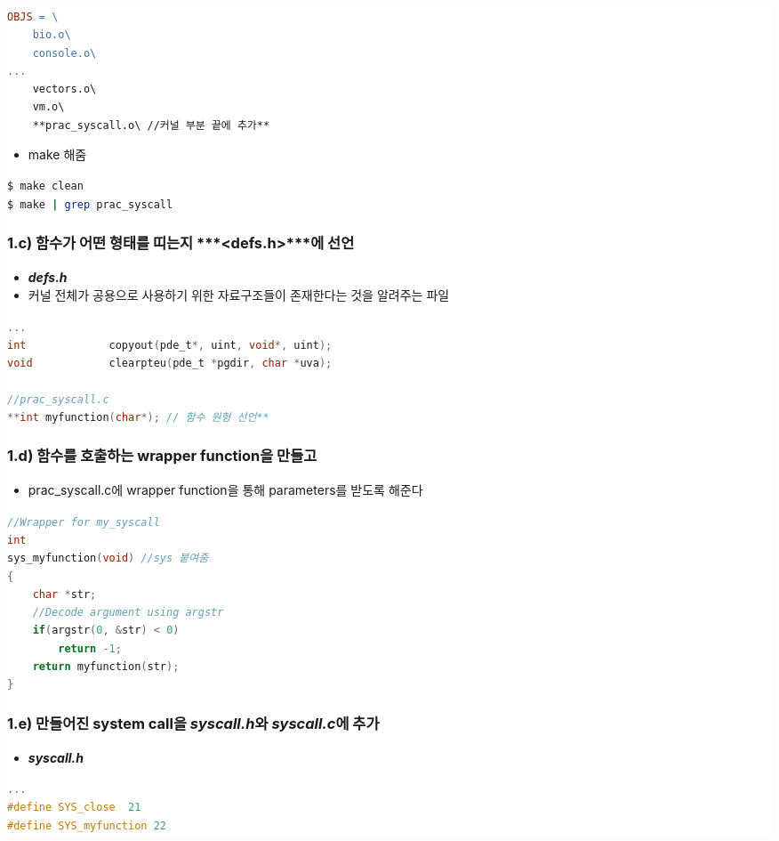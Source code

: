 ```makefile
OBJS = \
	bio.o\
	console.o\
...
	vectors.o\
	vm.o\
	**prac_syscall.o\ //커널 부분 끝에 추가**
```

- make 해줌

```bash
$ make clean
$ make | grep prac_syscall
```

### 1.c) 함수가 어떤 형태를 띠는지 ***<defs.h>***에 선언

- ***defs.h***
- 커널 전체가 공용으로 사용하기 위한 자료구조들이 존재한다는 것을 알려주는 파일

```c
...
int             copyout(pde_t*, uint, void*, uint);
void            clearpteu(pde_t *pgdir, char *uva);

//prac_syscall.c
**int myfunction(char*); // 함수 원형 선언**
```

### 1.d) 함수를 호출하는 wrapper function을 만들고

- prac_syscall.c에 wrapper function을 통해 parameters를 받도록 해준다

```c
//Wrapper for my_syscall
int
sys_myfunction(void) //sys 붙여줌
{
	char *str;
	//Decode argument using argstr
	if(argstr(0, &str) < 0)
		return -1;
	return myfunction(str);
}
```

### 1.e) 만들어진 system call을 ***syscall.h***와 ***syscall.c***에 추가

- ***syscall.h***

```c
...
#define SYS_close  21
#define SYS_myfunction 22
```
